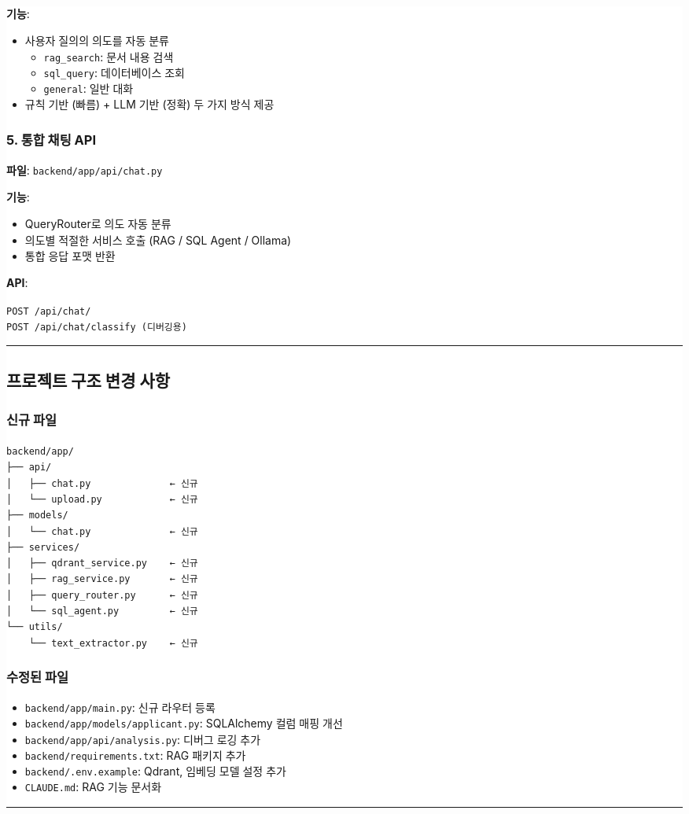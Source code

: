 **기능**:
- 사용자 질의의 의도를 자동 분류
  - `rag_search`: 문서 내용 검색
  - `sql_query`: 데이터베이스 조회
  - `general`: 일반 대화
- 규칙 기반 (빠름) + LLM 기반 (정확) 두 가지 방식 제공

### 5. 통합 채팅 API
**파일**: `backend/app/api/chat.py`

**기능**:
- QueryRouter로 의도 자동 분류
- 의도별 적절한 서비스 호출 (RAG / SQL Agent / Ollama)
- 통합 응답 포맷 반환

**API**:
```http
POST /api/chat/
POST /api/chat/classify (디버깅용)
```

---

## 프로젝트 구조 변경 사항

### 신규 파일
```
backend/app/
├── api/
│   ├── chat.py              ← 신규
│   └── upload.py            ← 신규
├── models/
│   └── chat.py              ← 신규
├── services/
│   ├── qdrant_service.py    ← 신규
│   ├── rag_service.py       ← 신규
│   ├── query_router.py      ← 신규
│   └── sql_agent.py         ← 신규
└── utils/
    └── text_extractor.py    ← 신규
```

### 수정된 파일
- `backend/app/main.py`: 신규 라우터 등록
- `backend/app/models/applicant.py`: SQLAlchemy 컬럼 매핑 개선
- `backend/app/api/analysis.py`: 디버그 로깅 추가
- `backend/requirements.txt`: RAG 패키지 추가
- `backend/.env.example`: Qdrant, 임베딩 모델 설정 추가
- `CLAUDE.md`: RAG 기능 문서화

---
